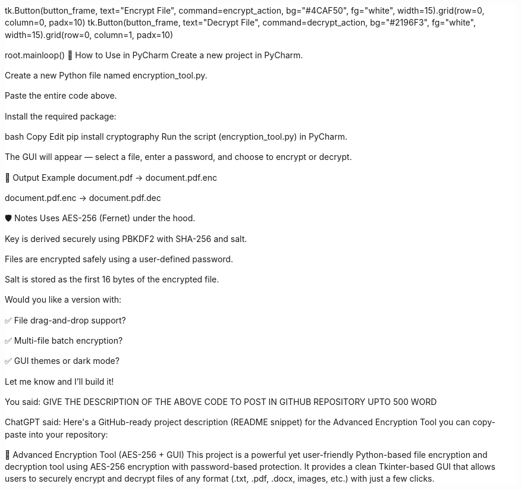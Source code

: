 tk.Button(button_frame, text="Encrypt File", command=encrypt_action, bg="#4CAF50", fg="white", width=15).grid(row=0, column=0, padx=10)
tk.Button(button_frame, text="Decrypt File", command=decrypt_action, bg="#2196F3", fg="white", width=15).grid(row=0, column=1, padx=10)

root.mainloop()
🧪 How to Use in PyCharm
Create a new project in PyCharm.

Create a new Python file named encryption_tool.py.

Paste the entire code above.

Install the required package:

bash
Copy
Edit
pip install cryptography
Run the script (encryption_tool.py) in PyCharm.

The GUI will appear — select a file, enter a password, and choose to encrypt or decrypt.

📁 Output Example
document.pdf → document.pdf.enc

document.pdf.enc → document.pdf.dec

🛡️ Notes
Uses AES-256 (Fernet) under the hood.

Key is derived securely using PBKDF2 with SHA-256 and salt.

Files are encrypted safely using a user-defined password.

Salt is stored as the first 16 bytes of the encrypted file.

Would you like a version with:

✅ File drag-and-drop support?

✅ Multi-file batch encryption?

✅ GUI themes or dark mode?

Let me know and I’ll build it!




You said:
GIVE THE DESCRIPTION OF THE ABOVE CODE TO POST IN GITHUB REPOSITORY UPTO 500 WORD

ChatGPT said:
Here's a GitHub-ready project description (README snippet) for the Advanced Encryption Tool you can copy-paste into your repository:

🔐 Advanced Encryption Tool (AES-256 + GUI)
This project is a powerful yet user-friendly Python-based file encryption and decryption tool using AES-256 encryption with password-based protection. It provides a clean Tkinter-based GUI that allows users to securely encrypt and decrypt files of any format (.txt, .pdf, .docx, images, etc.) with just a few clicks.
